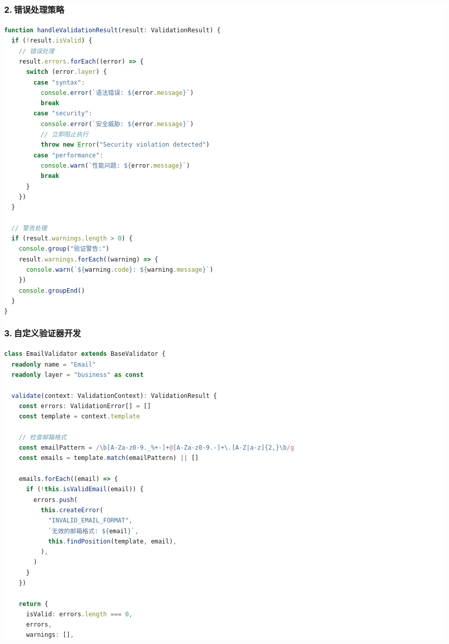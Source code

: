 ### 2. 错误处理策略

```typescript
function handleValidationResult(result: ValidationResult) {
  if (!result.isValid) {
    // 错误处理
    result.errors.forEach((error) => {
      switch (error.layer) {
        case "syntax":
          console.error(`语法错误: ${error.message}`)
          break
        case "security":
          console.error(`安全威胁: ${error.message}`)
          // 立即阻止执行
          throw new Error("Security violation detected")
        case "performance":
          console.warn(`性能问题: ${error.message}`)
          break
      }
    })
  }

  // 警告处理
  if (result.warnings.length > 0) {
    console.group("验证警告:")
    result.warnings.forEach((warning) => {
      console.warn(`${warning.code}: ${warning.message}`)
    })
    console.groupEnd()
  }
}
```

### 3. 自定义验证器开发

```typescript
class EmailValidator extends BaseValidator {
  readonly name = "Email"
  readonly layer = "business" as const

  validate(context: ValidationContext): ValidationResult {
    const errors: ValidationError[] = []
    const template = context.template

    // 检查邮箱格式
    const emailPattern = /\b[A-Za-z0-9._%+-]+@[A-Za-z0-9.-]+\.[A-Z|a-z]{2,}\b/g
    const emails = template.match(emailPattern) || []

    emails.forEach((email) => {
      if (!this.isValidEmail(email)) {
        errors.push(
          this.createError(
            "INVALID_EMAIL_FORMAT",
            `无效的邮箱格式: ${email}`,
            this.findPosition(template, email),
          ),
        )
      }
    })

    return {
      isValid: errors.length === 0,
      errors,
      warnings: [],
```